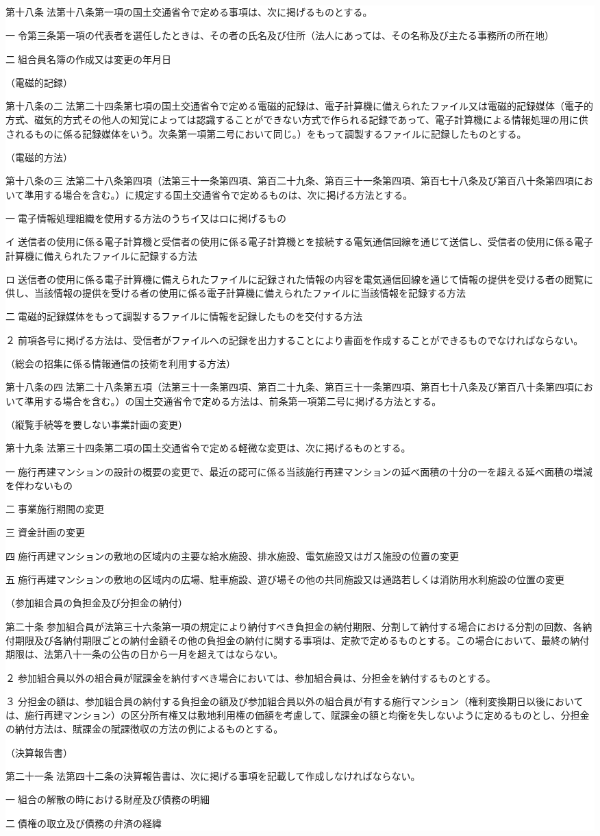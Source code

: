 第十八条 法第十八条第一項の国土交通省令で定める事項は、次に掲げるものとする。

一 令第三条第一項の代表者を選任したときは、その者の氏名及び住所（法人にあっては、その名称及び主たる事務所の所在地）

二 組合員名簿の作成又は変更の年月日

（電磁的記録）

第十八条の二 法第二十四条第七項の国土交通省令で定める電磁的記録は、電子計算機に備えられたファイル又は電磁的記録媒体（電子的方式、磁気的方式その他人の知覚によっては認識することができない方式で作られる記録であって、電子計算機による情報処理の用に供されるものに係る記録媒体をいう。次条第一項第二号において同じ。）をもって調製するファイルに記録したものとする。

（電磁的方法）

第十八条の三 法第二十八条第四項（法第三十一条第四項、第百二十九条、第百三十一条第四項、第百七十八条及び第百八十条第四項において準用する場合を含む。）に規定する国土交通省令で定めるものは、次に掲げる方法とする。

一 電子情報処理組織を使用する方法のうちイ又はロに掲げるもの

イ 送信者の使用に係る電子計算機と受信者の使用に係る電子計算機とを接続する電気通信回線を通じて送信し、受信者の使用に係る電子計算機に備えられたファイルに記録する方法

ロ 送信者の使用に係る電子計算機に備えられたファイルに記録された情報の内容を電気通信回線を通じて情報の提供を受ける者の閲覧に供し、当該情報の提供を受ける者の使用に係る電子計算機に備えられたファイルに当該情報を記録する方法

二 電磁的記録媒体をもって調製するファイルに情報を記録したものを交付する方法

２ 前項各号に掲げる方法は、受信者がファイルへの記録を出力することにより書面を作成することができるものでなければならない。

（総会の招集に係る情報通信の技術を利用する方法）

第十八条の四 法第二十八条第五項（法第三十一条第四項、第百二十九条、第百三十一条第四項、第百七十八条及び第百八十条第四項において準用する場合を含む。）の国土交通省令で定める方法は、前条第一項第二号に掲げる方法とする。

（縦覧手続等を要しない事業計画の変更）

第十九条 法第三十四条第二項の国土交通省令で定める軽微な変更は、次に掲げるものとする。

一 施行再建マンションの設計の概要の変更で、最近の認可に係る当該施行再建マンションの延べ面積の十分の一を超える延べ面積の増減を伴わないもの

二 事業施行期間の変更

三 資金計画の変更

四 施行再建マンションの敷地の区域内の主要な給水施設、排水施設、電気施設又はガス施設の位置の変更

五 施行再建マンションの敷地の区域内の広場、駐車施設、遊び場その他の共同施設又は通路若しくは消防用水利施設の位置の変更

（参加組合員の負担金及び分担金の納付）

第二十条 参加組合員が法第三十六条第一項の規定により納付すべき負担金の納付期限、分割して納付する場合における分割の回数、各納付期限及び各納付期限ごとの納付金額その他の負担金の納付に関する事項は、定款で定めるものとする。この場合において、最終の納付期限は、法第八十一条の公告の日から一月を超えてはならない。

２ 参加組合員以外の組合員が賦課金を納付すべき場合においては、参加組合員は、分担金を納付するものとする。

３ 分担金の額は、参加組合員の納付する負担金の額及び参加組合員以外の組合員が有する施行マンション（権利変換期日以後においては、施行再建マンション）の区分所有権又は敷地利用権の価額を考慮して、賦課金の額と均衡を失しないように定めるものとし、分担金の納付方法は、賦課金の賦課徴収の方法の例によるものとする。

（決算報告書）

第二十一条 法第四十二条の決算報告書は、次に掲げる事項を記載して作成しなければならない。

一 組合の解散の時における財産及び債務の明細

二 債権の取立及び債務の弁済の経緯
